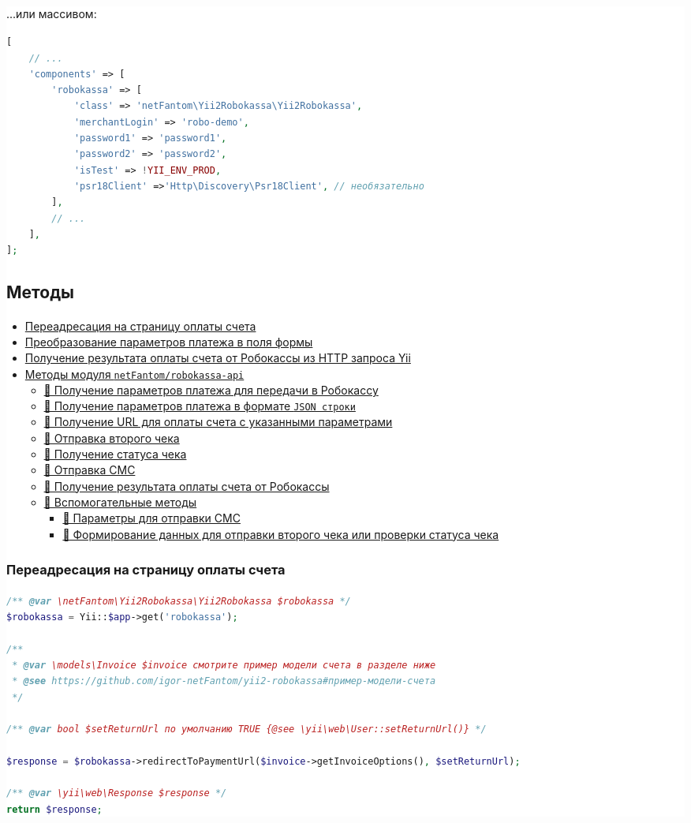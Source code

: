 ...или массивом:

```php
[
    // ...
    'components' => [
        'robokassa' => [
            'class' => 'netFantom\Yii2Robokassa\Yii2Robokassa',
            'merchantLogin' => 'robo-demo',
            'password1' => 'password1',
            'password2' => 'password2',
            'isTest' => !YII_ENV_PROD,
            'psr18Client' =>'Http\Discovery\Psr18Client', // необязательно
        ],
        // ...
    ],
];
```

## Методы

- [Переадресация на страницу оплаты счета](#переадресация-на-страницу-оплаты-счета)
- [Преобразование параметров платежа в поля формы](#преобразование-параметров-платежа-в-поля-формы)
- [Получение результата оплаты счета от Робокассы из HTTP запроса Yii](#получение-результата-оплаты-счета-от-робокассы-из-http-запроса-yii)
- [Методы модуля `netFantom/robokassa-api`](#методы-модуля-netfantomrobokassa-api)
  - [🔗 Получение параметров платежа для передачи в Робокассу](https://github.com/igor-netFantom/robokassa-api#получение-параметров-платежа-для-передачи-в-робокассу)
  - [🔗 Получение параметров платежа в формате `JSON строки`](https://github.com/igor-netFantom/robokassa-api#получение-параметров-платежа-в-формате-json-строки)
  - [🔗 Получение URL для оплаты счета с указанными параметрами](https://github.com/igor-netFantom/robokassa-api#получение-url-для-оплаты-счета-с-указанными-параметрами)
  - [🔗 Отправка второго чека](https://github.com/igor-netFantom/robokassa-api#отправка-второго-чека)
  - [🔗 Получение статуса чека](https://github.com/igor-netFantom/robokassa-api#получение-статуса-чека)
  - [🔗 Отправка СМС](https://github.com/igor-netFantom/robokassa-api#отправка-смс)
  - [🔗 Получение результата оплаты счета от Робокассы](https://github.com/igor-netFantom/robokassa-api#получение-результата-оплаты-счета-от-робокассы)
  - [🔗 Вспомогательные методы](https://github.com/igor-netFantom/robokassa-api#вспомогательные-методы)
    - [🔗 Параметры для отправки СМС](https://github.com/igor-netFantom/robokassa-api#получение-данных-для-отправки-смс)
    - [🔗 Формирование данных для отправки второго чека или проверки статуса чека](https://github.com/igor-netFantom/robokassa-api#получение-данных-для-отправки-второго-чека-или-проверки-статуса-чека)

### Переадресация на страницу оплаты счета

```php
/** @var \netFantom\Yii2Robokassa\Yii2Robokassa $robokassa */
$robokassa = Yii::$app->get('robokassa');

/** 
 * @var \models\Invoice $invoice смотрите пример модели счета в разделе ниже 
 * @see https://github.com/igor-netFantom/yii2-robokassa#пример-модели-счета
 */

/** @var bool $setReturnUrl по умолчанию TRUE {@see \yii\web\User::setReturnUrl()} */

$response = $robokassa->redirectToPaymentUrl($invoice->getInvoiceOptions(), $setReturnUrl);

/** @var \yii\web\Response $response */
return $response;
```
